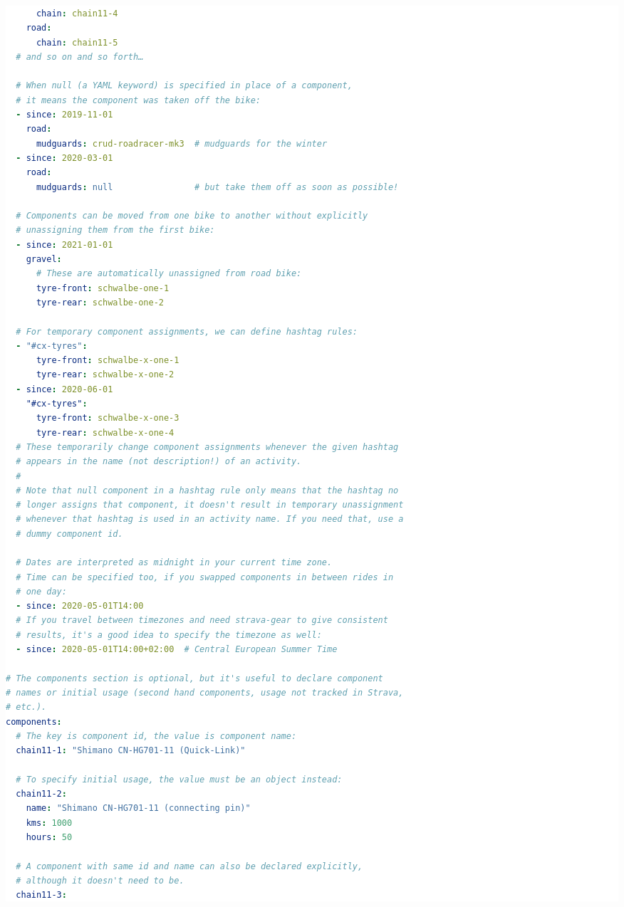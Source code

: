 ```yaml
      chain: chain11-4
    road:
      chain: chain11-5
  # and so on and so forth…

  # When null (a YAML keyword) is specified in place of a component,
  # it means the component was taken off the bike:
  - since: 2019-11-01
    road:
      mudguards: crud-roadracer-mk3  # mudguards for the winter
  - since: 2020-03-01
    road:
      mudguards: null                # but take them off as soon as possible!

  # Components can be moved from one bike to another without explicitly
  # unassigning them from the first bike:
  - since: 2021-01-01
    gravel:
      # These are automatically unassigned from road bike:
      tyre-front: schwalbe-one-1
      tyre-rear: schwalbe-one-2

  # For temporary component assignments, we can define hashtag rules:
  - "#cx-tyres":
      tyre-front: schwalbe-x-one-1
      tyre-rear: schwalbe-x-one-2
  - since: 2020-06-01
    "#cx-tyres":
      tyre-front: schwalbe-x-one-3
      tyre-rear: schwalbe-x-one-4
  # These temporarily change component assignments whenever the given hashtag
  # appears in the name (not description!) of an activity.
  #
  # Note that null component in a hashtag rule only means that the hashtag no
  # longer assigns that component, it doesn't result in temporary unassignment
  # whenever that hashtag is used in an activity name. If you need that, use a
  # dummy component id.

  # Dates are interpreted as midnight in your current time zone.
  # Time can be specified too, if you swapped components in between rides in
  # one day:
  - since: 2020-05-01T14:00
  # If you travel between timezones and need strava-gear to give consistent
  # results, it's a good idea to specify the timezone as well:
  - since: 2020-05-01T14:00+02:00  # Central European Summer Time

# The components section is optional, but it's useful to declare component
# names or initial usage (second hand components, usage not tracked in Strava,
# etc.).
components:
  # The key is component id, the value is component name:
  chain11-1: "Shimano CN-HG701-11 (Quick-Link)"

  # To specify initial usage, the value must be an object instead:
  chain11-2:
    name: "Shimano CN-HG701-11 (connecting pin)"
    kms: 1000
    hours: 50

  # A component with same id and name can also be declared explicitly,
  # although it doesn't need to be.
  chain11-3:

```